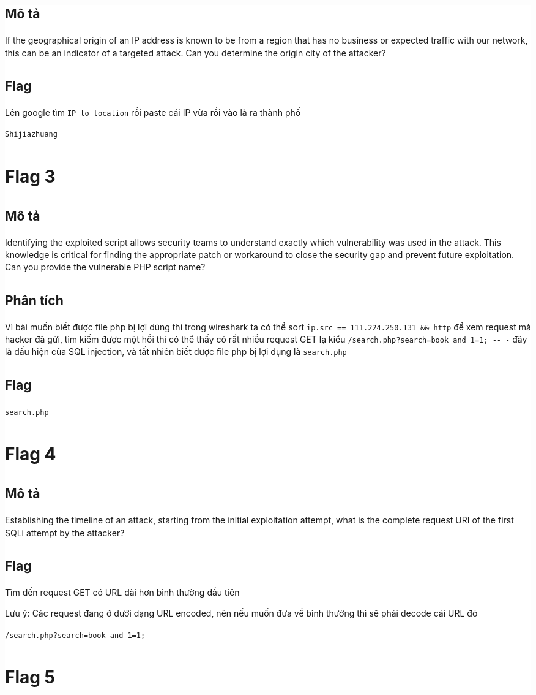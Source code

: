 ## Mô tả

If the geographical origin of an IP address is known to be from a region that has no business or expected traffic with our network, this can be an indicator of a targeted attack. Can you determine the origin city of the attacker?

## Flag

Lên google tìm `IP to location` rồi paste cái IP vừa rồi vào là ra thành phố

`Shijiazhuang`

# Flag 3

## Mô tả

Identifying the exploited script allows security teams to understand exactly which vulnerability was used in the attack. This knowledge is critical for finding the appropriate patch or workaround to close the security gap and prevent future exploitation. Can you provide the vulnerable PHP script name?

## Phân tích

Vì bài muốn biết được file php bị lợi dùng thi trong wireshark ta có thể sort `ip.src == 111.224.250.131 && http` để xem request mà hacker đã gửi, tìm kiếm được một hồi thì có thể thấy có rất nhiều request GET lạ kiểu `/search.php?search=book and 1=1; -- -` đây là dấu hiện của SQL injection, và tất nhiên biết được file php bị lợi dụng là `search.php`

## Flag

`search.php`

# Flag 4

## Mô tả

Establishing the timeline of an attack, starting from the initial exploitation attempt, what is the complete request URI of the first SQLi attempt by the attacker?

## Flag

Tìm đến request GET có URL dài hơn bình thường đầu tiên

Lưu ý: Các request đang ở dưới dạng URL encoded, nên nếu muốn đưa về bình thường thì sẽ phải decode cái URL đó

`/search.php?search=book and 1=1; -- -` 

# Flag 5
